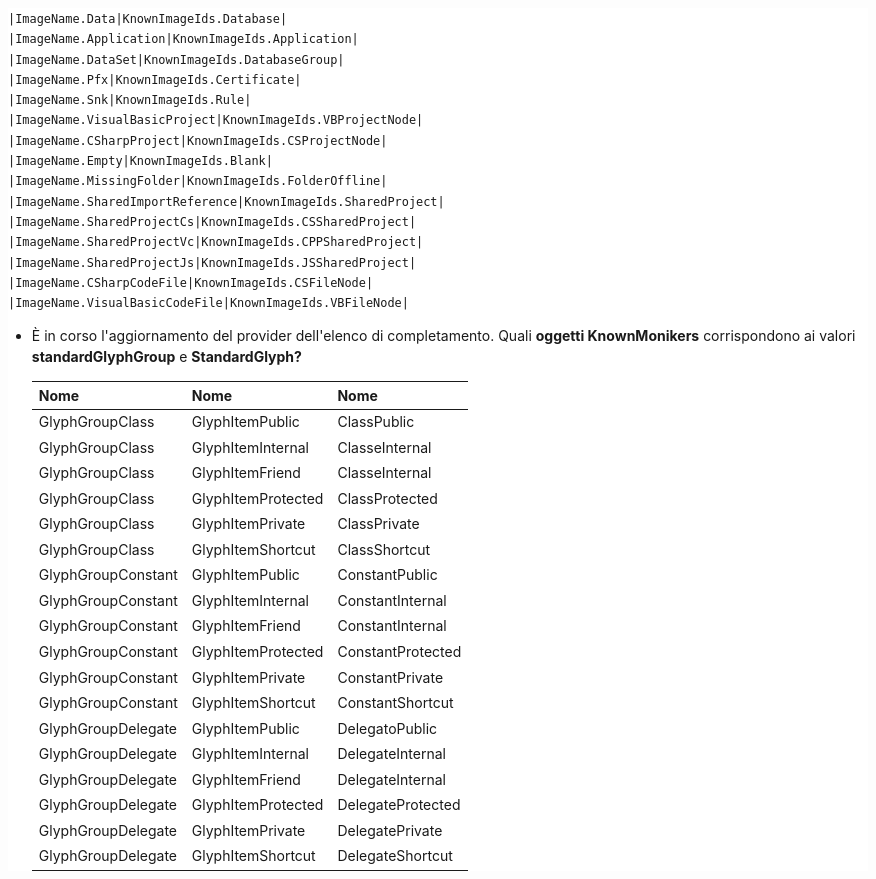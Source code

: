     |ImageName.Data|KnownImageIds.Database|
    |ImageName.Application|KnownImageIds.Application|
    |ImageName.DataSet|KnownImageIds.DatabaseGroup|
    |ImageName.Pfx|KnownImageIds.Certificate|
    |ImageName.Snk|KnownImageIds.Rule|
    |ImageName.VisualBasicProject|KnownImageIds.VBProjectNode|
    |ImageName.CSharpProject|KnownImageIds.CSProjectNode|
    |ImageName.Empty|KnownImageIds.Blank|
    |ImageName.MissingFolder|KnownImageIds.FolderOffline|
    |ImageName.SharedImportReference|KnownImageIds.SharedProject|
    |ImageName.SharedProjectCs|KnownImageIds.CSSharedProject|
    |ImageName.SharedProjectVc|KnownImageIds.CPPSharedProject|
    |ImageName.SharedProjectJs|KnownImageIds.JSSharedProject|
    |ImageName.CSharpCodeFile|KnownImageIds.CSFileNode|
    |ImageName.VisualBasicCodeFile|KnownImageIds.VBFileNode|

  - È in corso l'aggiornamento del provider dell'elenco di completamento. Quali **oggetti KnownMonikers** corrispondono ai valori **standardGlyphGroup** e **StandardGlyph?**

    |Nome|Nome|Nome|
    |-|-|-|
    |GlyphGroupClass|GlyphItemPublic|ClassPublic|
    |GlyphGroupClass|GlyphItemInternal|ClasseInternal|
    |GlyphGroupClass|GlyphItemFriend|ClasseInternal|
    |GlyphGroupClass|GlyphItemProtected|ClassProtected|
    |GlyphGroupClass|GlyphItemPrivate|ClassPrivate|
    |GlyphGroupClass|GlyphItemShortcut|ClassShortcut|
    |GlyphGroupConstant|GlyphItemPublic|ConstantPublic|
    |GlyphGroupConstant|GlyphItemInternal|ConstantInternal|
    |GlyphGroupConstant|GlyphItemFriend|ConstantInternal|
    |GlyphGroupConstant|GlyphItemProtected|ConstantProtected|
    |GlyphGroupConstant|GlyphItemPrivate|ConstantPrivate|
    |GlyphGroupConstant|GlyphItemShortcut|ConstantShortcut|
    |GlyphGroupDelegate|GlyphItemPublic|DelegatoPublic|
    |GlyphGroupDelegate|GlyphItemInternal|DelegateInternal|
    |GlyphGroupDelegate|GlyphItemFriend|DelegateInternal|
    |GlyphGroupDelegate|GlyphItemProtected|DelegateProtected|
    |GlyphGroupDelegate|GlyphItemPrivate|DelegatePrivate|
    |GlyphGroupDelegate|GlyphItemShortcut|DelegateShortcut|